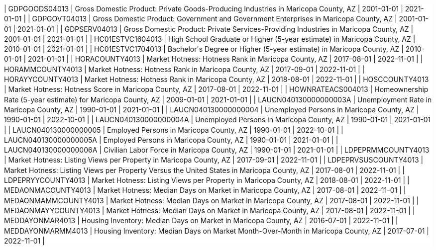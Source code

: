 | GDPGOODS04013             | Gross Domestic Product: Private Goods-Producing Industries in Maricopa County, AZ                                                                                            | 2001-01-01          | 2021-01-01        |
| GDPGOVT04013              | Gross Domestic Product: Government and Government Enterprises in Maricopa County, AZ                                                                                         | 2001-01-01          | 2021-01-01        |
| GDPSERV04013              | Gross Domestic Product: Private Services-Providing Industries in Maricopa County, AZ                                                                                         | 2001-01-01          | 2021-01-01        |
| HC01ESTVC1604013          | High School Graduate or Higher (5-year estimate) in Maricopa County, AZ                                                                                                      | 2010-01-01          | 2021-01-01        |
| HC01ESTVC1704013          | Bachelor's Degree or Higher (5-year estimate) in Maricopa County, AZ                                                                                                         | 2010-01-01          | 2021-01-01        |
| HORACOUNTY4013            | Market Hotness: Hotness Rank in Maricopa County, AZ                                                                                                                          | 2017-08-01          | 2022-11-01        |
| HORAMMCOUNTY4013          | Market Hotness: Hotness Rank in Maricopa County, AZ                                                                                                                          | 2017-09-01          | 2022-11-01        |
| HORAYYCOUNTY4013          | Market Hotness: Hotness Rank in Maricopa County, AZ                                                                                                                          | 2018-08-01          | 2022-11-01        |
| HOSCCOUNTY4013            | Market Hotness: Hotness Score in Maricopa County, AZ                                                                                                                         | 2017-08-01          | 2022-11-01        |
| HOWNRATEACS004013         | Homeownership Rate (5-year estimate) for Maricopa County, AZ                                                                                                                 | 2009-01-01          | 2021-01-01        |
| LAUCN040130000000003A     | Unemployment Rate in Maricopa County, AZ                                                                                                                                     | 1990-01-01          | 2021-01-01        |
| LAUCN040130000000004      | Unemployed Persons in Maricopa County, AZ                                                                                                                                    | 1990-01-01          | 2022-10-01        |
| LAUCN040130000000004A     | Unemployed Persons in Maricopa County, AZ                                                                                                                                    | 1990-01-01          | 2021-01-01        |
| LAUCN040130000000005      | Employed Persons in Maricopa County, AZ                                                                                                                                      | 1990-01-01          | 2022-10-01        |
| LAUCN040130000000005A     | Employed Persons in Maricopa County, AZ                                                                                                                                      | 1990-01-01          | 2021-01-01        |
| LAUCN040130000000006A     | Civilian Labor Force in Maricopa County, AZ                                                                                                                                  | 1990-01-01          | 2021-01-01        |
| LDPEPRMMCOUNTY4013        | Market Hotness: Listing Views per Property in Maricopa County, AZ                                                                                                            | 2017-09-01          | 2022-11-01        |
| LDPEPRVSUSCOUNTY4013      | Market Hotness: Listing Views per Property Versus the United States in Maricopa County, AZ                                                                                   | 2017-08-01          | 2022-11-01        |
| LDPEPRYYCOUNTY4013        | Market Hotness: Listing Views per Property in Maricopa County, AZ                                                                                                            | 2018-08-01          | 2022-11-01        |
| MEDAONMACOUNTY4013        | Market Hotness: Median Days on Market in Maricopa County, AZ                                                                                                                 | 2017-08-01          | 2022-11-01        |
| MEDAONMAMMCOUNTY4013      | Market Hotness: Median Days on Market in Maricopa County, AZ                                                                                                                 | 2017-08-01          | 2022-11-01        |
| MEDAONMAYYCOUNTY4013      | Market Hotness: Median Days on Market in Maricopa County, AZ                                                                                                                 | 2017-08-01          | 2022-11-01        |
| MEDDAYONMAR4013           | Housing Inventory: Median Days on Market in Maricopa County, AZ                                                                                                              | 2016-07-01          | 2022-11-01        |
| MEDDAYONMARMM4013         | Housing Inventory: Median Days on Market Month-Over-Month in Maricopa County, AZ                                                                                             | 2017-07-01          | 2022-11-01        |
